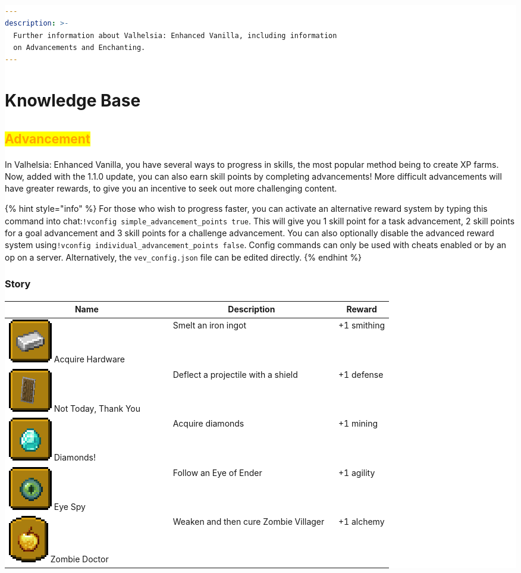 ```yaml
---
description: >-
  Further information about Valhelsia: Enhanced Vanilla, including information
  on Advancements and Enchanting.
---
```


# Knowledge Base

## <mark style="color:orange;">Advancement</mark>

In Valhelsia: Enhanced Vanilla, you have several ways to progress in skills, the most popular method being to create XP farms. Now, added with the 1.1.0 update, you can also earn skill points by completing advancements! More difficult advancements will have greater rewards, to give you an incentive to seek out more challenging content.

{% hint style="info" %}
For those who wish to progress faster, you can activate an alternative reward system by typing this command into chat:`!vconfig simple_advancement_points true`. This will give you 1 skill point for a task advancement, 2 skill points for a goal advancement and 3 skill points for a challenge advancement. You can also optionally disable the advanced reward system using`!vconfig individual_advancement_points false`. Config commands can only be used with cheats enabled or by an op on a server. Alternatively, the `vev_config.json` file can be edited directly.
{% endhint %}

### Story

<table><thead><tr><th width="261.70087626221806">Name</th><th width="264.3379170572548">Description</th><th>Reward</th></tr></thead><tbody><tr><td><img src="../../.gitbook/assets/Acquire Hardware.png" alt="" data-size="line"> Acquire Hardware</td><td>Smelt an iron ingot</td><td>+1 smithing</td></tr><tr><td><img src="../../.gitbook/assets/Not Today, Thank You.png" alt="" data-size="line"> Not Today, Thank You</td><td>Deflect a projectile with a shield</td><td>+1 defense</td></tr><tr><td><img src="../../.gitbook/assets/Diamonds!.png" alt="" data-size="line"> Diamonds!</td><td>Acquire diamonds</td><td>+1 mining</td></tr><tr><td><img src="../../.gitbook/assets/Eye Spy.png" alt="" data-size="line"> Eye Spy</td><td>Follow an Eye of Ender</td><td>+1 agility</td></tr><tr><td><img src="../../.gitbook/assets/Zombie Doctor.png" alt="" data-size="line"> Zombie Doctor</td><td>Weaken and then cure Zombie Villager</td><td>+1 alchemy</td></tr></tbody></table>
